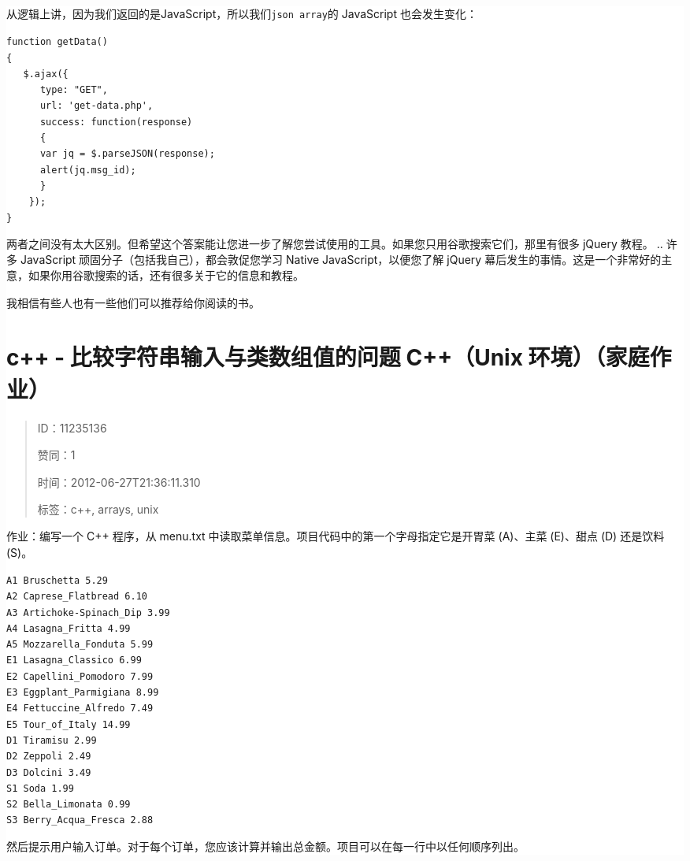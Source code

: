 从逻辑上讲，因为我们返回的是JavaScript，所以我们`json array`的 JavaScript 也会发生变化：

```
function getData()
{
   $.ajax({ 
      type: "GET",    
      url: 'get-data.php',                                                                   
      success: function(response)          
      {
      var jq = $.parseJSON(response);
      alert(jq.msg_id);      
      } 
    });
} 
```

两者之间没有太大区别。但希望这个答案能让您进一步了解您尝试使用的工具。如果您只用谷歌搜索它们，那里有很多 jQuery 教程。 .. 许多 JavaScript 顽固分子（包括我自己），都会敦促您学习 Native JavaScript，以便您了解 jQuery 幕后发生的事情。这是一个非常好的主意，如果你用谷歌搜索的话，还有很多关于它的信息和教程。

我相信有些人也有一些他们可以推荐给你阅读的书。

# c++ - 比较字符串输入与类数组值的问题 C++（Unix 环境）（家庭作业）

> ID：11235136
> 
> 赞同：1
> 
> 时间：2012-06-27T21:36:11.310
> 
> 标签：c++, arrays, unix

作业：编写一个 C++ 程序，从 menu.txt 中读取菜单信息。项目代码中的第一个字母指定它是开胃菜 (A)、主菜 (E)、甜点 (D) 还是饮料 (S)。

```
A1 Bruschetta 5.29
A2 Caprese_Flatbread 6.10
A3 Artichoke-Spinach_Dip 3.99
A4 Lasagna_Fritta 4.99
A5 Mozzarella_Fonduta 5.99
E1 Lasagna_Classico 6.99
E2 Capellini_Pomodoro 7.99
E3 Eggplant_Parmigiana 8.99
E4 Fettuccine_Alfredo 7.49
E5 Tour_of_Italy 14.99
D1 Tiramisu 2.99
D2 Zeppoli 2.49
D3 Dolcini 3.49
S1 Soda 1.99
S2 Bella_Limonata 0.99
S3 Berry_Acqua_Fresca 2.88 
```

然后提示用户输入订单。对于每个订单，您应该计算并输出总金额。项目可以在每一行中以任何顺序列出。
